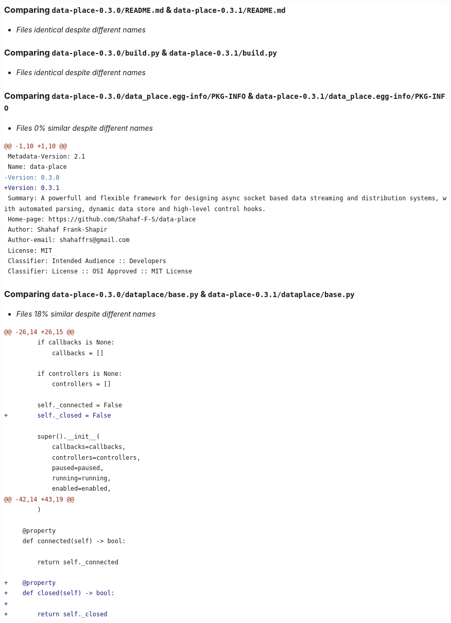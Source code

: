### Comparing `data-place-0.3.0/README.md` & `data-place-0.3.1/README.md`

 * *Files identical despite different names*

### Comparing `data-place-0.3.0/build.py` & `data-place-0.3.1/build.py`

 * *Files identical despite different names*

### Comparing `data-place-0.3.0/data_place.egg-info/PKG-INFO` & `data-place-0.3.1/data_place.egg-info/PKG-INFO`

 * *Files 0% similar despite different names*

```diff
@@ -1,10 +1,10 @@
 Metadata-Version: 2.1
 Name: data-place
-Version: 0.3.0
+Version: 0.3.1
 Summary: A powerfull and flexible framework for designing async socket based data streaming and distribution systems, with automated parsing, dynamic data store and high-level control hooks.
 Home-page: https://github.com/Shahaf-F-S/data-place
 Author: Shahaf Frank-Shapir
 Author-email: shahaffrs@gmail.com
 License: MIT
 Classifier: Intended Audience :: Developers
 Classifier: License :: OSI Approved :: MIT License
```

### Comparing `data-place-0.3.0/dataplace/base.py` & `data-place-0.3.1/dataplace/base.py`

 * *Files 18% similar despite different names*

```diff
@@ -26,14 +26,15 @@
         if callbacks is None:
             callbacks = []
 
         if controllers is None:
             controllers = []
 
         self._connected = False
+        self._closed = False
 
         super().__init__(
             callbacks=callbacks,
             controllers=controllers,
             paused=paused,
             running=running,
             enabled=enabled,
@@ -42,14 +43,19 @@
         )
 
     @property
     def connected(self) -> bool:
 
         return self._connected
 
+    @property
+    def closed(self) -> bool:
+
+        return self._closed
```